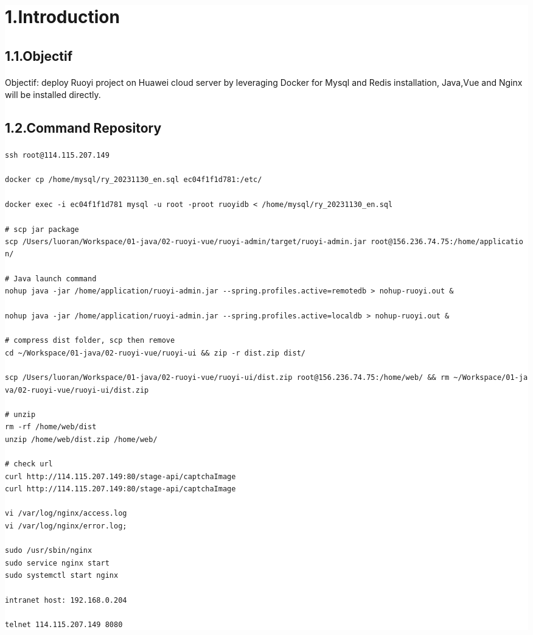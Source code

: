 



# 1.Introduction

## 1.1.Objectif

Objectif: deploy Ruoyi project on Huawei cloud server by leveraging Docker for Mysql and Redis installation, Java,Vue and Nginx will be installed directly.

## 1.2.Command Repository

```shell
ssh root@114.115.207.149

docker cp /home/mysql/ry_20231130_en.sql ec04f1f1d781:/etc/

docker exec -i ec04f1f1d781 mysql -u root -proot ruoyidb < /home/mysql/ry_20231130_en.sql

# scp jar package
scp /Users/luoran/Workspace/01-java/02-ruoyi-vue/ruoyi-admin/target/ruoyi-admin.jar root@156.236.74.75:/home/application/

# Java launch command
nohup java -jar /home/application/ruoyi-admin.jar --spring.profiles.active=remotedb > nohup-ruoyi.out &

nohup java -jar /home/application/ruoyi-admin.jar --spring.profiles.active=localdb > nohup-ruoyi.out &

# compress dist folder, scp then remove
cd ~/Workspace/01-java/02-ruoyi-vue/ruoyi-ui && zip -r dist.zip dist/

scp /Users/luoran/Workspace/01-java/02-ruoyi-vue/ruoyi-ui/dist.zip root@156.236.74.75:/home/web/ && rm ~/Workspace/01-java/02-ruoyi-vue/ruoyi-ui/dist.zip

# unzip 
rm -rf /home/web/dist
unzip /home/web/dist.zip /home/web/

# check url
curl http://114.115.207.149:80/stage-api/captchaImage
curl http://114.115.207.149:80/stage-api/captchaImage

vi /var/log/nginx/access.log
vi /var/log/nginx/error.log;

sudo /usr/sbin/nginx
sudo service nginx start
sudo systemctl start nginx

intranet host: 192.168.0.204

telnet 114.115.207.149 8080
```
